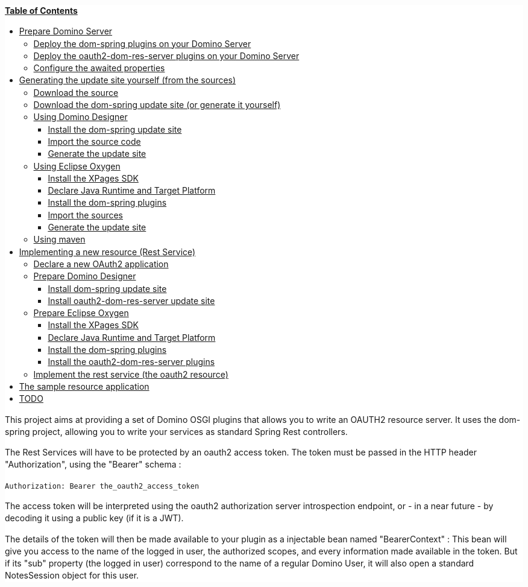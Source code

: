 **[Table of Contents](http://tableofcontent.eu)**

- [Prepare Domino Server](#prepare-domino-server)
  - [Deploy the dom-spring plugins on your Domino Server](#deploy-the-dom-spring-plugins-on-your-domino-server)
  - [Deploy the oauth2-dom-res-server plugins on your Domino Server](#deploy-the-oauth2-dom-res-server-plugins-on-your-domino-server)
  - [Configure the awaited properties](#configure-the-awaited-properties)
- [Generating the update site yourself (from the sources)](#generating-the-update-site-yourself-from-the-sources)
  - [Download the source](#download-the-source)
  - [Download the dom-spring update site (or generate it yourself)](#download-the-dom-spring-update-site-or-generate-it-yourself)
  - [Using Domino Designer](#using-domino-designer)
    - [Install the dom-spring update site](#install-the-dom-spring-update-site)
    - [Import the source code](#import-the-source-code)
    - [Generate the update site](#generate-the-update-site)
  - [Using Eclipse Oxygen](#using-eclipse-oxygen)
    - [Install the XPages SDK](#install-the-xpages-sdk)
    - [Declare Java Runtime and Target Platform](#declare-java-runtime-and-target-platform)
    - [Install the dom-spring plugins](#install-the-dom-spring-plugins)
    - [Import the sources](#import-the-sources)
    - [Generate the update site](#generate-the-update-site)
  - [Using maven](#using-maven)
- [Implementing a new resource (Rest Service)](#implementing-a-new-resource-rest-service)
  - [Declare a new OAuth2 application](#declare-a-new-oauth2-application)
  - [Prepare Domino Designer](#prepare-domino-designer)
    - [Install dom-spring update site](#install-dom-spring-update-site)
    - [Install oauth2-dom-res-server update site](#install-oauth2-dom-res-server-update-site)
  - [Prepare Eclipse Oxygen](#prepare-eclipse-oxygen)
    - [Install the XPages SDK](#install-the-xpages-sdk)
    - [Declare Java Runtime and Target Platform](#declare-java-runtime-and-target-platform)
    - [Install the dom-spring plugins](#install-the-dom-spring-plugins)
    - [Install the oauth2-dom-res-server plugins](#install-the-oauth2-dom-res-server-plugins)
  - [Implement the rest service (the oauth2 resource)](#implement-the-rest-service-the-oauth2-resource)
- [The sample resource application](#the-sample-resource-application)
- [TODO](#todo)

This project aims at providing a set of Domino OSGI plugins that allows you to write an OAUTH2 resource server. It uses the dom-spring project, allowing you to
write your services as standard Spring Rest controllers.

The Rest Services will have to be protected by an oauth2 access token. The token must be passed in the HTTP header "Authorization", using the "Bearer" schema :

	Authorization: Bearer the_oauth2_access_token

The access token will be interpreted using the oauth2 authorization server introspection endpoint, or - in a near future - by decoding it using a public key (if it is a JWT). 

The details of the token will then be made available to your plugin as a injectable bean named "BearerContext" : This bean will give you access to the name of the logged in user, 
the authorized scopes, and every information made available in the token. But if its "sub" property (the logged in user) correspond to the name of a regular Domino User, 
it will also open a standard NotesSession object for this user.
